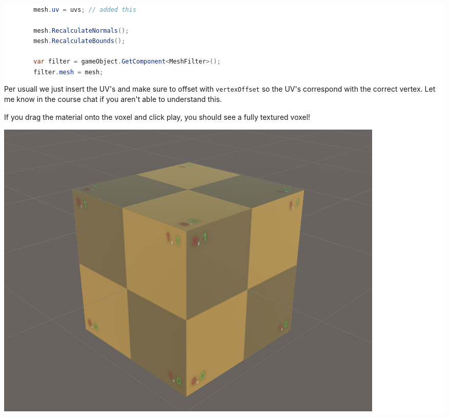 ```cs
        mesh.uv = uvs; // added this

        mesh.RecalculateNormals();
        mesh.RecalculateBounds();

        var filter = gameObject.GetComponent<MeshFilter>();
        filter.mesh = mesh;
```

Per usuall we just insert the UV's and make sure to offset with `vertexOffset` so the UV's correspond with the correct vertex. Let me know in the course chat if you aren't able to understand this.

If you drag the material onto the voxel and click play, you should see a fully textured voxel!

![uv voxel](/Assets/uv_voxel.png)